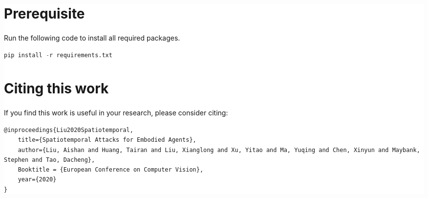 
# Prerequisite
Run the following code to install all required packages.

```python
pip install -r requirements.txt
```

# Citing this work

If you find this work is useful in your research, please consider citing:

```
@inproceedings{Liu2020Spatiotemporal,
    title={Spatiotemporal Attacks for Embodied Agents},
    author={Liu, Aishan and Huang, Tairan and Liu, Xianglong and Xu, Yitao and Ma, Yuqing and Chen, Xinyun and Maybank, Stephen and Tao, Dacheng},
    Booktitle = {European Conference on Computer Vision},
    year={2020}
}
```
